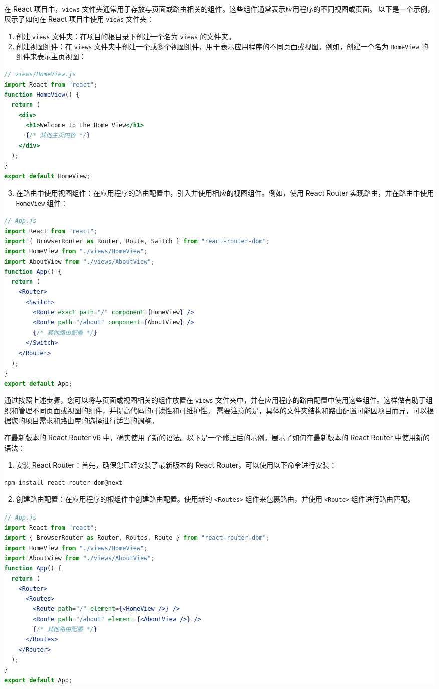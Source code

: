 在 React 项目中，`views` 文件夹通常用于存放与页面或路由相关的组件。这些组件通常表示应用程序的不同视图或页面。
以下是一个示例，展示了如何在 React 项目中使用 `views` 文件夹：
1. 创建 `views` 文件夹：在项目的根目录下创建一个名为 `views` 的文件夹。
2. 创建视图组件：在 `views` 文件夹中创建一个或多个视图组件，用于表示应用程序的不同页面或视图。例如，创建一个名为 `HomeView` 的组件来表示主页视图：
```jsx
// views/HomeView.js
import React from "react";
function HomeView() {
  return (
    <div>
      <h1>Welcome to the Home View</h1>
      {/* 其他主页内容 */}
    </div>
  );
}
export default HomeView;
```
3. 在路由中使用视图组件：在应用程序的路由配置中，引入并使用相应的视图组件。例如，使用 React Router 实现路由，并在路由中使用 `HomeView` 组件：
```jsx
// App.js
import React from "react";
import { BrowserRouter as Router, Route, Switch } from "react-router-dom";
import HomeView from "./views/HomeView";
import AboutView from "./views/AboutView";
function App() {
  return (
    <Router>
      <Switch>
        <Route exact path="/" component={HomeView} />
        <Route path="/about" component={AboutView} />
        {/* 其他路由配置 */}
      </Switch>
    </Router>
  );
}
export default App;
```
通过按照上述步骤，您可以将与页面或视图相关的组件放置在 `views` 文件夹中，并在应用程序的路由配置中使用这些组件。这样做有助于组织和管理不同页面或视图的组件，并提高代码的可读性和可维护性。
需要注意的是，具体的文件夹结构和路由配置可能因项目而异，可以根据您的项目需求和路由库的选择进行适当的调整。


在最新版本的 React Router v6 中，确实使用了新的语法。以下是一个修正后的示例，展示了如何在最新版本的 React Router 中使用新的语法：
1. 安装 React Router：首先，确保您已经安装了最新版本的 React Router。可以使用以下命令进行安装：
```bash
npm install react-router-dom@next
```
2. 创建路由配置：在应用程序的根组件中创建路由配置。使用新的 `<Routes>` 组件来包裹路由，并使用 `<Route>` 组件进行路由匹配。
```jsx
// App.js
import React from "react";
import { BrowserRouter as Router, Routes, Route } from "react-router-dom";
import HomeView from "./views/HomeView";
import AboutView from "./views/AboutView";
function App() {
  return (
    <Router>
      <Routes>
        <Route path="/" element={<HomeView />} />
        <Route path="/about" element={<AboutView />} />
        {/* 其他路由配置 */}
      </Routes>
    </Router>
  );
}
export default App;
```